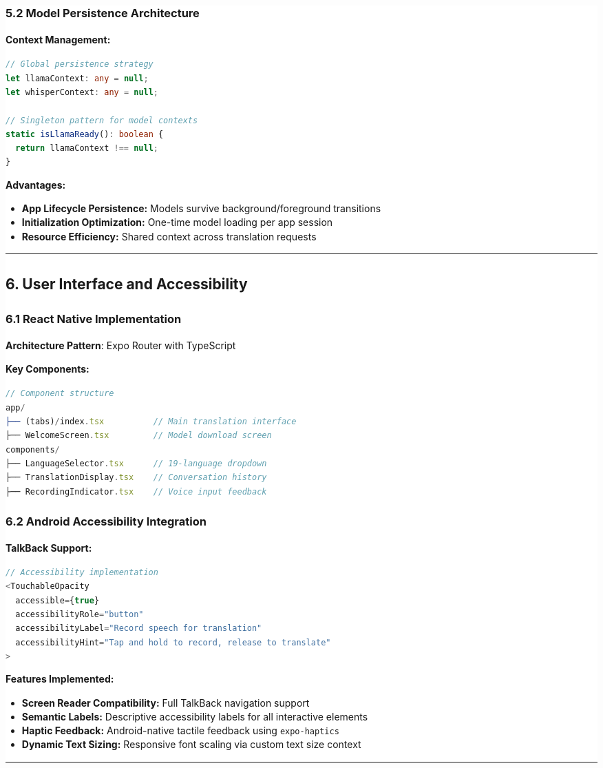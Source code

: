 ### 5.2 Model Persistence Architecture

**Context Management:**
```typescript
// Global persistence strategy
let llamaContext: any = null;
let whisperContext: any = null;

// Singleton pattern for model contexts
static isLlamaReady(): boolean {
  return llamaContext !== null;
}
```

**Advantages:**
- **App Lifecycle Persistence:** Models survive background/foreground transitions
- **Initialization Optimization:** One-time model loading per app session
- **Resource Efficiency:** Shared context across translation requests

---

## 6. User Interface and Accessibility

### 6.1 React Native Implementation

**Architecture Pattern**: Expo Router with TypeScript

**Key Components:**
```typescript
// Component structure
app/
├── (tabs)/index.tsx          // Main translation interface
├── WelcomeScreen.tsx         // Model download screen
components/
├── LanguageSelector.tsx      // 19-language dropdown
├── TranslationDisplay.tsx    // Conversation history
├── RecordingIndicator.tsx    // Voice input feedback
```

### 6.2 Android Accessibility Integration

**TalkBack Support:**
```typescript
// Accessibility implementation
<TouchableOpacity 
  accessible={true}
  accessibilityRole="button"
  accessibilityLabel="Record speech for translation"
  accessibilityHint="Tap and hold to record, release to translate"
>
```

**Features Implemented:**
- **Screen Reader Compatibility:** Full TalkBack navigation support
- **Semantic Labels:** Descriptive accessibility labels for all interactive elements
- **Haptic Feedback:** Android-native tactile feedback using `expo-haptics`
- **Dynamic Text Sizing:** Responsive font scaling via custom text size context

---